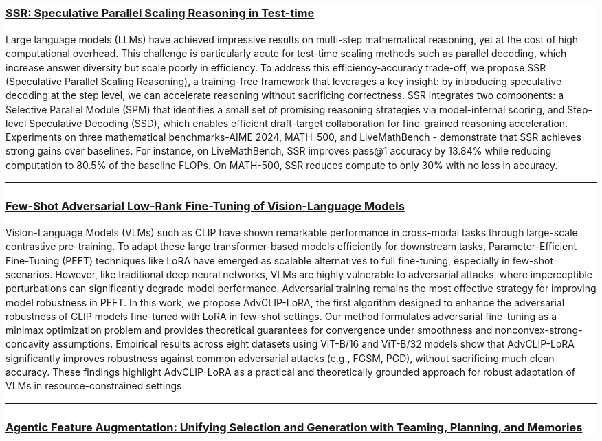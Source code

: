 

### [SSR: Speculative Parallel Scaling Reasoning in Test-time](http://arxiv.org/abs/2505.15340v1)

Large language models (LLMs) have achieved impressive results on multi-step
mathematical reasoning, yet at the cost of high computational overhead. This
challenge is particularly acute for test-time scaling methods such as parallel
decoding, which increase answer diversity but scale poorly in efficiency. To
address this efficiency-accuracy trade-off, we propose SSR (Speculative
Parallel Scaling Reasoning), a training-free framework that leverages a key
insight: by introducing speculative decoding at the step level, we can
accelerate reasoning without sacrificing correctness. SSR integrates two
components: a Selective Parallel Module (SPM) that identifies a small set of
promising reasoning strategies via model-internal scoring, and Step-level
Speculative Decoding (SSD), which enables efficient draft-target collaboration
for fine-grained reasoning acceleration. Experiments on three mathematical
benchmarks-AIME 2024, MATH-500, and LiveMathBench - demonstrate that SSR
achieves strong gains over baselines. For instance, on LiveMathBench, SSR
improves pass@1 accuracy by 13.84% while reducing computation to 80.5% of the
baseline FLOPs. On MATH-500, SSR reduces compute to only 30% with no loss in
accuracy.

---


### [Few-Shot Adversarial Low-Rank Fine-Tuning of Vision-Language Models](http://arxiv.org/abs/2505.15130v1)

Vision-Language Models (VLMs) such as CLIP have shown remarkable performance
in cross-modal tasks through large-scale contrastive pre-training. To adapt
these large transformer-based models efficiently for downstream tasks,
Parameter-Efficient Fine-Tuning (PEFT) techniques like LoRA have emerged as
scalable alternatives to full fine-tuning, especially in few-shot scenarios.
However, like traditional deep neural networks, VLMs are highly vulnerable to
adversarial attacks, where imperceptible perturbations can significantly
degrade model performance. Adversarial training remains the most effective
strategy for improving model robustness in PEFT. In this work, we propose
AdvCLIP-LoRA, the first algorithm designed to enhance the adversarial
robustness of CLIP models fine-tuned with LoRA in few-shot settings. Our method
formulates adversarial fine-tuning as a minimax optimization problem and
provides theoretical guarantees for convergence under smoothness and
nonconvex-strong-concavity assumptions. Empirical results across eight datasets
using ViT-B/16 and ViT-B/32 models show that AdvCLIP-LoRA significantly
improves robustness against common adversarial attacks (e.g., FGSM, PGD),
without sacrificing much clean accuracy. These findings highlight AdvCLIP-LoRA
as a practical and theoretically grounded approach for robust adaptation of
VLMs in resource-constrained settings.

---


### [Agentic Feature Augmentation: Unifying Selection and Generation with Teaming, Planning, and Memories](http://arxiv.org/abs/2505.15076v1)
